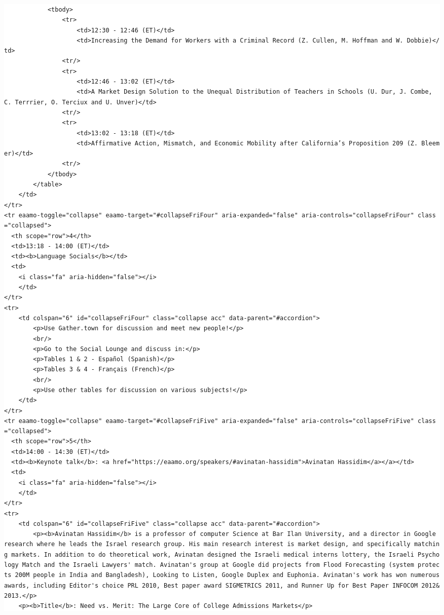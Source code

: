 				<tbody>
					<tr>
						<td>12:30 - 12:46 (ET)</td>
						<td>Increasing the Demand for Workers with a Criminal Record (Z. Cullen, M. Hoffman and W. Dobbie)</td>
					<tr/>
					<tr>
						<td>12:46 - 13:02 (ET)</td>
						<td>A Market Design Solution to the Unequal Distribution of Teachers in Schools (U. Dur, J. Combe, C. Terrrier, O. Terciux and U. Unver)</td>
					<tr/>
					<tr>
						<td>13:02 - 13:18 (ET)</td>
						<td>Affirmative Action, Mismatch, and Economic Mobility after California’s Proposition 209 (Z. Bleemer)</td>
					<tr/>
				</tbody>
			</table>
    	</td>
    </tr>
	<tr eaamo-toggle="collapse" eaamo-target="#collapseFriFour" aria-expanded="false" aria-controls="collapseFriFour" class="collapsed">
      <th scope="row">4</th>
      <td>13:18 - 14:00 (ET)</td>
      <td><b>Language Socials</b></td>
      <td>
      	<i class="fa" aria-hidden="false"></i>
    	</td>
    </tr>
    <tr>
    	<td colspan="6" id="collapseFriFour" class="collapse acc" data-parent="#accordion">
    		<p>Use Gather.town for discussion and meet new people!</p>
    		<br/>
    		<p>Go to the Social Lounge and discuss in:</p>
    		<p>Tables 1 & 2 - Español (Spanish)</p>
    		<p>Tables 3 & 4 - Français (French)</p>
    		<br/>
    		<p>Use other tables for discussion on various subjects!</p>
    	</td>
    </tr>
	<tr eaamo-toggle="collapse" eaamo-target="#collapseFriFive" aria-expanded="false" aria-controls="collapseFriFive" class="collapsed">
      <th scope="row">5</th>
      <td>14:00 - 14:30 (ET)</td>
      <td><b>Keynote talk</b>: <a href="https://eaamo.org/speakers/#avinatan-hassidim">Avinatan Hassidim</a></a></td>
      <td>
      	<i class="fa" aria-hidden="false"></i>
    	</td>
    </tr>
    <tr>
    	<td colspan="6" id="collapseFriFive" class="collapse acc" data-parent="#accordion">
    		<p><b>Avinatan Hassidim</b> is a professor of computer Science at Bar Ilan University, and a director in Google research where he leads the Israel research group. His main research interest is market design, and specifically matching markets. In addition to do theoretical work, Avinatan designed the Israeli medical interns lottery, the Israeli Psychology Match and the Israeli Lawyers' match. Avinatan's group at Google did projects from Flood Forecasting (system protects 200M people in India and Bangladesh), Looking to Listen, Google Duplex and Euphonia. Avinatan's work has won numerous awards, including Editor's choice PRL 2010, Best paper award SIGMETRICS 2011, and Runner Up for Best Paper INFOCOM 2012&2013.</p>
        <p><b>Title</b>: Need vs. Merit: The Large Core of College Admissions Markets</p>